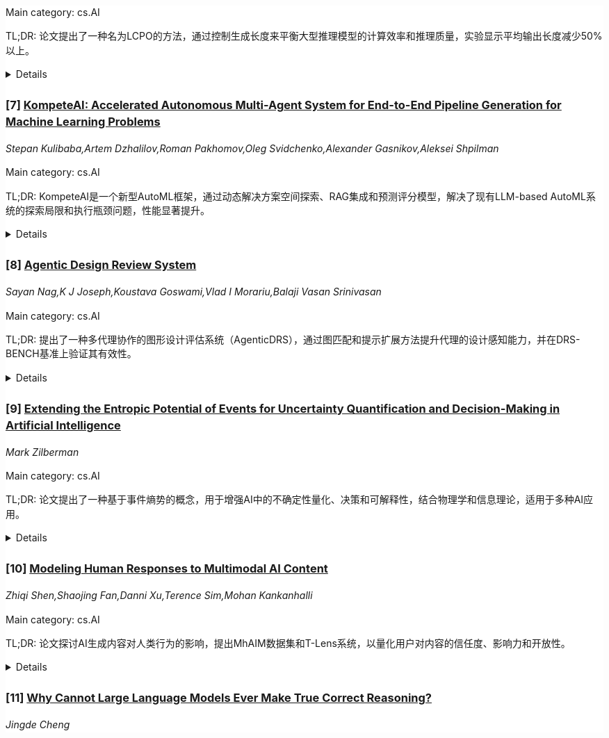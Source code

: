 Main category: cs.AI

TL;DR: 论文提出了一种名为LCPO的方法，通过控制生成长度来平衡大型推理模型的计算效率和推理质量，实验显示平均输出长度减少50%以上。


<details><summary>Details</summary></details>


### [7] [KompeteAI: Accelerated Autonomous Multi-Agent System for End-to-End Pipeline Generation for Machine Learning Problems](https://arxiv.org/abs/2508.10177)
*Stepan Kulibaba,Artem Dzhalilov,Roman Pakhomov,Oleg Svidchenko,Alexander Gasnikov,Aleksei Shpilman*

Main category: cs.AI

TL;DR: KompeteAI是一个新型AutoML框架，通过动态解决方案空间探索、RAG集成和预测评分模型，解决了现有LLM-based AutoML系统的探索局限和执行瓶颈问题，性能显著提升。


<details><summary>Details</summary></details>


### [8] [Agentic Design Review System](https://arxiv.org/abs/2508.10745)
*Sayan Nag,K J Joseph,Koustava Goswami,Vlad I Morariu,Balaji Vasan Srinivasan*

Main category: cs.AI

TL;DR: 提出了一种多代理协作的图形设计评估系统（AgenticDRS），通过图匹配和提示扩展方法提升代理的设计感知能力，并在DRS-BENCH基准上验证其有效性。


<details><summary>Details</summary></details>


### [9] [Extending the Entropic Potential of Events for Uncertainty Quantification and Decision-Making in Artificial Intelligence](https://arxiv.org/abs/2508.10241)
*Mark Zilberman*

Main category: cs.AI

TL;DR: 论文提出了一种基于事件熵势的概念，用于增强AI中的不确定性量化、决策和可解释性，结合物理学和信息理论，适用于多种AI应用。


<details><summary>Details</summary></details>


### [10] [Modeling Human Responses to Multimodal AI Content](https://arxiv.org/abs/2508.10769)
*Zhiqi Shen,Shaojing Fan,Danni Xu,Terence Sim,Mohan Kankanhalli*

Main category: cs.AI

TL;DR: 论文探讨AI生成内容对人类行为的影响，提出MhAIM数据集和T-Lens系统，以量化用户对内容的信任度、影响力和开放性。


<details><summary>Details</summary></details>


### [11] [Why Cannot Large Language Models Ever Make True Correct Reasoning?](https://arxiv.org/abs/2508.10265)
*Jingde Cheng*
